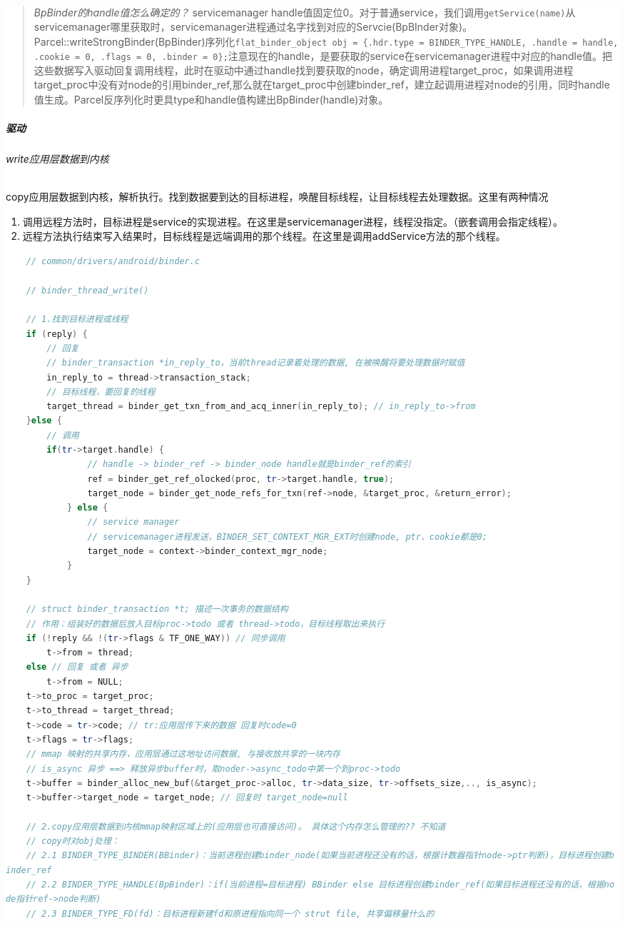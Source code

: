 > *BpBinder的handle值怎么确定的？*
> servicemanager handle值固定位0。对于普通service，我们调用`getService(name)`从servicemanager哪里获取时，servicemanager进程通过名字找到对应的Servcie(BpBInder对象)。Parcel::writeStrongBinder(BpBinder)序列化`flat_binder_object obj = {.hdr.type = BINDER_TYPE_HANDLE, .handle = handle, .cookie = 0, .flags = 0, .binder = 0};`注意现在的handle，是要获取的service在servicemanager进程中对应的handle值。把这些数据写入驱动回复调用线程，此时在驱动中通过handle找到要获取的node，确定调用进程target_proc，如果调用进程target_proc中没有对node的引用binder_ref,那么就在target_proc中创建binder_ref，建立起调用进程对node的引用，同时handle值生成。Parcel反序列化时更具type和handle值构建出BpBinder(handle)对象。

##### 驱动

###### write应用层数据到内核

copy应用层数据到内核，解析执行。找到数据要到达的目标进程，唤醒目标线程，让目标线程去处理数据。这里有两种情况

 1. 调用远程方法时，目标进程是service的实现进程。在这里是servicemanager进程，线程没指定。（嵌套调用会指定线程）。
 2. 远程方法执行结束写入结果时，目标线程是远端调用的那个线程。在这里是调用addService方法的那个线程。

```cpp
    // common/drivers/android/binder.c
   
    // binder_thread_write()

    // 1.找到目标进程或线程
    if (reply) {
        // 回复
        // binder_transaction *in_reply_to，当前thread记录着处理的数据, 在被唤醒将要处理数据时赋值
        in_reply_to = thread->transaction_stack;
        // 目标线程，要回复的线程
        target_thread = binder_get_txn_from_and_acq_inner(in_reply_to); // in_reply_to->from
    }else {
        // 调用
        if(tr->target.handle) {
                // handle -> binder_ref -> binder_node handle就是binder_ref的索引
                ref = binder_get_ref_olocked(proc, tr->target.handle, true);
                target_node = binder_get_node_refs_for_txn(ref->node, &target_proc, &return_error);
            } else {
                // service manager 
                // servicemanager进程发送，BINDER_SET_CONTEXT_MGR_EXT时创建node, ptr、cookie都是0;
                target_node = context->binder_context_mgr_node; 
            }
    }

    // struct binder_transaction *t; 描述一次事务的数据结构
    // 作用：组装好的数据后放入目标proc->todo 或者 thread->todo，目标线程取出来执行
    if (!reply && !(tr->flags & TF_ONE_WAY)) // 同步调用
        t->from = thread; 
    else // 回复 或者 异步
        t->from = NULL;
    t->to_proc = target_proc; 
    t->to_thread = target_thread; 
    t->code = tr->code; // tr:应用层传下来的数据 回复时code=0
    t->flags = tr->flags;
    // mmap 映射的共享内存，应用层通过这地址访问数据, 与接收放共享的一块内存
    // is_async 异步 ==> 释放异步buffer时，取noder->async_todo中第一个到proc->todo
    t->buffer = binder_alloc_new_buf(&target_proc->alloc, tr->data_size, tr->offsets_size,.., is_async);
    t->buffer->target_node = target_node; // 回复时 target_node=null

    // 2.copy应用层数据到内核mmap映射区域上的(应用层也可直接访问)。 具体这个内存怎么管理的?? 不知道
    // copy时对obj处理：
    // 2.1 BINDER_TYPE_BINDER(BBinder)：当前进程创建binder_node(如果当前进程还没有的话，根据计数器指针node->ptr判断)，目标进程创建binder_ref
    // 2.2 BINDER_TYPE_HANDLE(BpBinder)：if(当前进程=目标进程) BBinder else 目标进程创建binder_ref(如果目标进程还没有的话，根据node指针ref->node判断)
    // 2.3 BINDER_TYPE_FD(fd)：目标进程新建fd和原进程指向同一个 strut file, 共享偏移量什么的
```